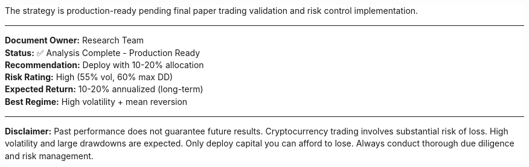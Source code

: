 The strategy is production-ready pending final paper trading validation and risk control implementation.

---

**Document Owner:** Research Team  
**Status:** ✅ Analysis Complete - Production Ready  
**Recommendation:** Deploy with 10-20% allocation  
**Risk Rating:** High (55% vol, 60% max DD)  
**Expected Return:** 10-20% annualized (long-term)  
**Best Regime:** High volatility + mean reversion

---

**Disclaimer:** Past performance does not guarantee future results. Cryptocurrency trading involves substantial risk of loss. High volatility and large drawdowns are expected. Only deploy capital you can afford to lose. Always conduct thorough due diligence and risk management.
